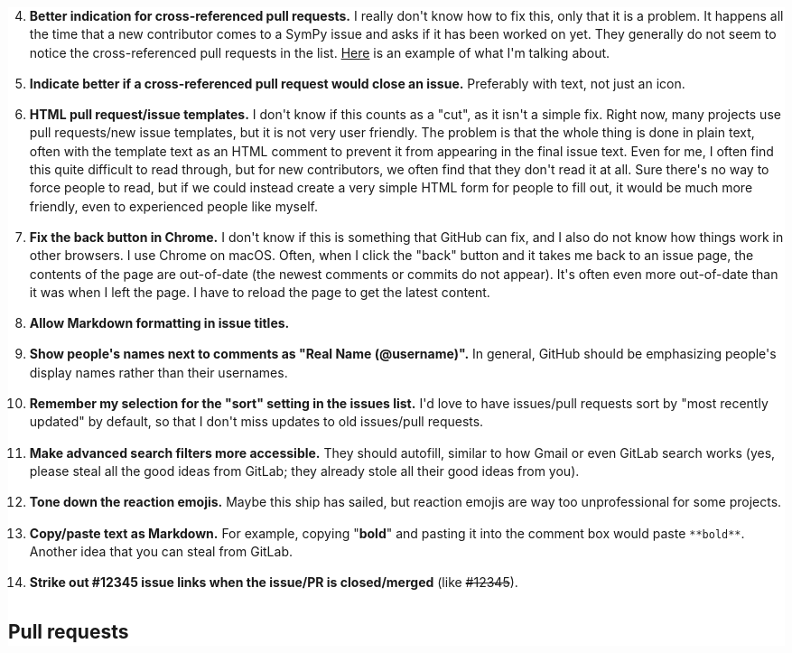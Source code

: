 4. **Better indication for cross-referenced pull requests.** I really don't
   know how to fix this, only that it is a problem. It happens all the time
   that a new contributor comes to a SymPy issue and asks if it has been
   worked on yet. They generally do not seem to notice the cross-referenced
   pull requests in the list.
   [Here](https://github.com/sympy/sympy/issues/14943) is an example of what
   I'm talking about.

5. **Indicate better if a cross-referenced pull request would close an
   issue.** Preferably with text, not just an icon.

6. **HTML pull request/issue templates.** I don't know if this counts as a
   "cut", as it isn't a simple fix. Right now, many projects use pull
   requests/new issue templates, but it is not very user friendly. The problem
   is that the whole thing is done in plain text, often with the template text
   as an HTML comment to prevent it from appearing in the final issue text.
   Even for me, I often find this quite difficult to read through, but for new
   contributors, we often find that they don't read it at all. Sure there's no
   way to force people to read, but if we could instead create a very simple
   HTML form for people to fill out, it would be much more friendly, even to
   experienced people like myself.

7. **Fix the back button in Chrome.** I don't know if this is something that
   GitHub can fix, and I also do not know how things work in other browsers. I
   use Chrome on macOS. Often, when I click the "back" button and it takes me
   back to an issue page, the contents of the page are out-of-date (the newest
   comments or commits do not appear). It's often even more out-of-date than
   it was when I left the page. I have to reload the page to get the latest
   content.

8. **Allow Markdown formatting in issue titles.**

9. **Show people's names next to comments as "Real Name (@username)".** In
   general, GitHub should be emphasizing people's display names rather than
   their usernames.

10. **Remember my selection for the "sort" setting in the issues list.** I'd
    love to have issues/pull requests sort by "most recently updated" by
    default, so that I don't miss updates to old issues/pull requests.

11. **Make advanced search filters more accessible.** They should autofill,
    similar to how Gmail or even GitLab search works (yes, please steal all
    the good ideas from GitLab; they already stole all their good ideas from
    you).

12. **Tone down the reaction emojis.** Maybe this ship has sailed, but
    reaction emojis are way too unprofessional for some projects.

13. **Copy/paste text as Markdown.** For example, copying "**bold**" and
    pasting it into the comment box would paste `**bold**`. Another idea that
    you can steal from GitLab.

14. **Strike out #12345 issue links when the issue/PR is closed/merged**
    (like <strike>#12345</strike>).

## Pull requests
